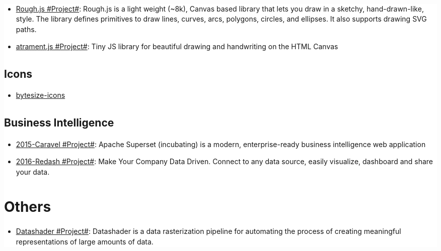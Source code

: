- [Rough.js #Project#](http://roughjs.com/): Rough.js is a light weight (~8k), Canvas based library that lets you draw in a sketchy, hand-drawn-like, style. The library defines primitives to draw lines, curves, arcs, polygons, circles, and ellipses. It also supports drawing SVG paths.

- [atrament.js #Project#](https://github.com/jakubfiala/atrament.js): Tiny JS library for beautiful drawing and handwriting on the HTML Canvas

## Icons

- [bytesize-icons](https://github.com/danklammer/bytesize-icons)

## Business Intelligence

- [2015-Caravel #Project#](https://github.com/airbnb/caravel): Apache Superset (incubating) is a modern, enterprise-ready business intelligence web application

- [2016-Redash #Project#](https://github.com/getredash/redash): Make Your Company Data Driven. Connect to any data source, easily visualize, dashboard and share your data.

# Others

- [Datashader #Project#](https://github.com/pyviz/datashader): Datashader is a data rasterization pipeline for automating the process of creating meaningful representations of large amounts of data.
